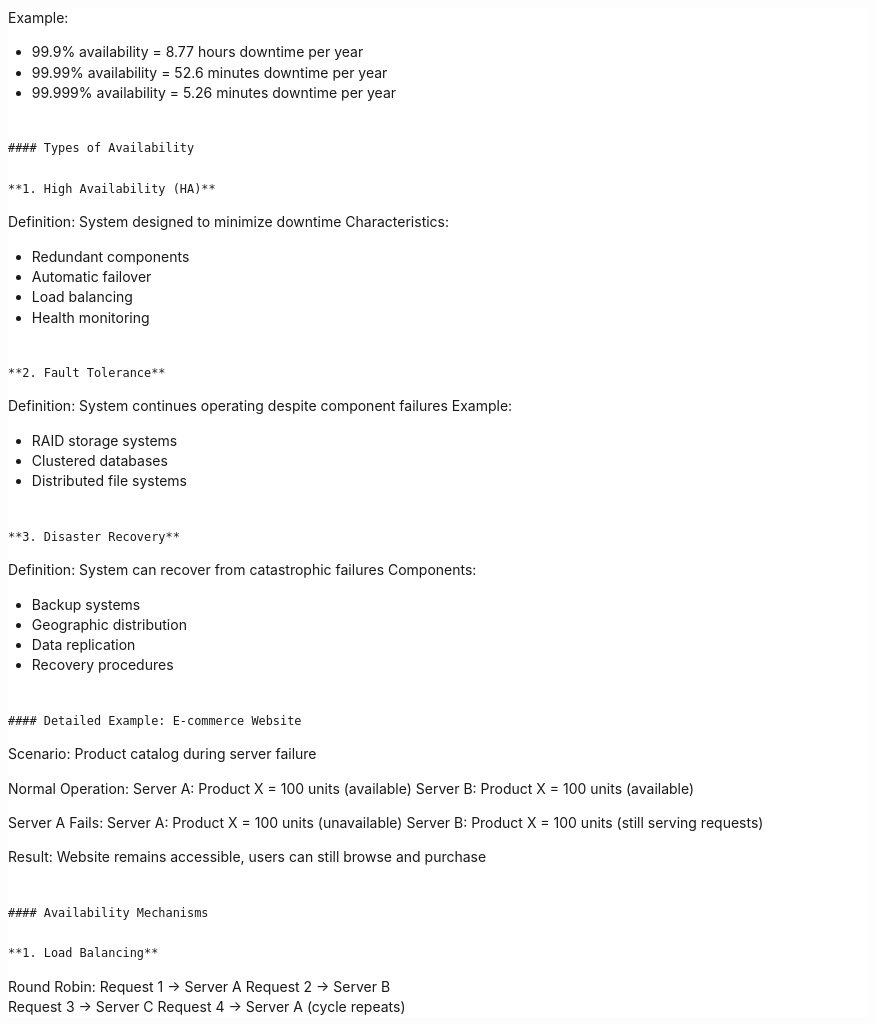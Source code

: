 Example:
- 99.9% availability = 8.77 hours downtime per year
- 99.99% availability = 52.6 minutes downtime per year
- 99.999% availability = 5.26 minutes downtime per year
```

#### Types of Availability

**1. High Availability (HA)**
```
Definition: System designed to minimize downtime
Characteristics:
- Redundant components
- Automatic failover
- Load balancing
- Health monitoring
```

**2. Fault Tolerance**
```
Definition: System continues operating despite component failures
Example:
- RAID storage systems
- Clustered databases
- Distributed file systems
```

**3. Disaster Recovery**
```
Definition: System can recover from catastrophic failures
Components:
- Backup systems
- Geographic distribution
- Data replication
- Recovery procedures
```

#### Detailed Example: E-commerce Website
```
Scenario: Product catalog during server failure

Normal Operation:
Server A: Product X = 100 units (available)
Server B: Product X = 100 units (available)

Server A Fails:
Server A: Product X = 100 units (unavailable)
Server B: Product X = 100 units (still serving requests)

Result: Website remains accessible, users can still browse and purchase
```

#### Availability Mechanisms

**1. Load Balancing**
```
Round Robin:
Request 1 → Server A
Request 2 → Server B  
Request 3 → Server C
Request 4 → Server A (cycle repeats)
